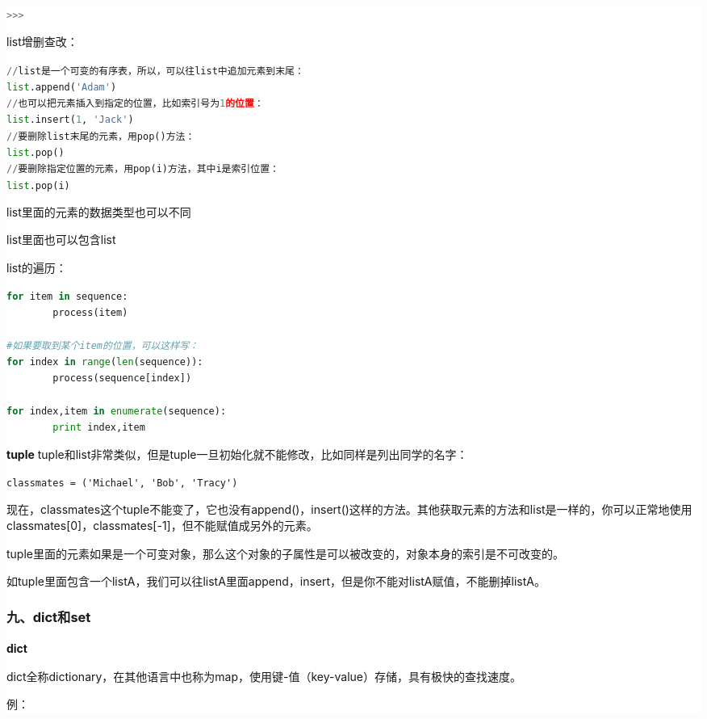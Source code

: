 ```python
>>>
```
list增删查改：

```python
//list是一个可变的有序表，所以，可以往list中追加元素到末尾：
list.append('Adam')
//也可以把元素插入到指定的位置，比如索引号为1的位置：
list.insert(1, 'Jack')
//要删除list末尾的元素，用pop()方法：
list.pop()
//要删除指定位置的元素，用pop(i)方法，其中i是索引位置：
list.pop(i)

```

list里面的元素的数据类型也可以不同  

list里面也可以包含list

list的遍历：

```python
for item in sequence:
        process(item)
        
#如果要取到某个item的位置，可以这样写：
for index in range(len(sequence)):
        process(sequence[index])

for index,item in enumerate(sequence):
        print index,item
```


**tuple** 
tuple和list非常类似，但是tuple一旦初始化就不能修改，比如同样是列出同学的名字：

```
classmates = ('Michael', 'Bob', 'Tracy')
```

现在，classmates这个tuple不能变了，它也没有append()，insert()这样的方法。其他获取元素的方法和list是一样的，你可以正常地使用classmates[0]，classmates[-1]，但不能赋值成另外的元素。

tuple里面的元素如果是一个可变对象，那么这个对象的子属性是可以被改变的，对象本身的索引是不可改变的。

如tuple里面包含一个listA，我们可以往listA里面append，insert，但是你不能对listA赋值，不能删掉listA。



### 九、dict和set

**dict**

dict全称dictionary，在其他语言中也称为map，使用键-值（key-value）存储，具有极快的查找速度。

例：
